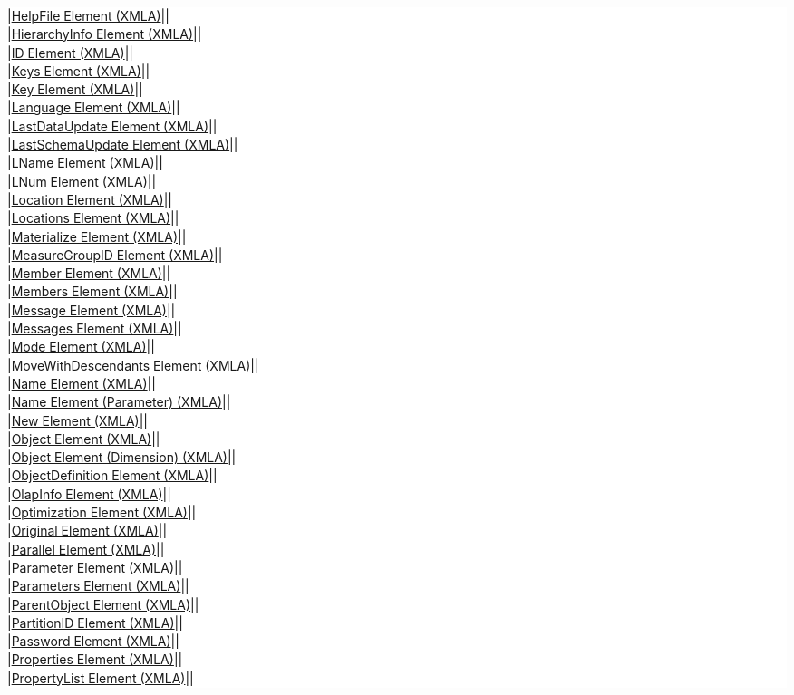 |[HelpFile Element &#40;XMLA&#41;](helpfile-element-xmla.md)||  
|[HierarchyInfo Element &#40;XMLA&#41;](hierarchyinfo-element-xmla.md)||  
|[ID Element &#40;XMLA&#41;](id-element-xmla.md)||  
|[Keys Element &#40;XMLA&#41;](keys-element-xmla.md)||  
|[Key Element &#40;XMLA&#41;](key-element-xmla.md)||  
|[Language Element &#40;XMLA&#41;](language-element-xmla.md)||  
|[LastDataUpdate Element &#40;XMLA&#41;](../xml-elements-commands/update-element-xmla.md)||  
|[LastSchemaUpdate Element &#40;XMLA&#41;](lastschemaupdate-element-xmla.md)||  
|[LName Element &#40;XMLA&#41;](lname-element-xmla.md)||  
|[LNum Element &#40;XMLA&#41;](lnum-element-xmla.md)||  
|[Location Element &#40;XMLA&#41;](location-element-xmla.md)||  
|[Locations Element &#40;XMLA&#41;](locations-element-xmla.md)||  
|[Materialize Element &#40;XMLA&#41;](materialize-element-xmla.md)||  
|[MeasureGroupID Element &#40;XMLA&#41;](measuregroupid-element-xmla.md)||  
|[Member Element &#40;XMLA&#41;](member-element-xmla.md)||  
|[Members Element &#40;XMLA&#41;](members-element-xmla.md)||  
|[Message Element &#40;XMLA&#41;](message-element-xmla.md)||  
|[Messages Element &#40;XMLA&#41;](messages-element-xmla.md)||  
|[Mode Element &#40;XMLA&#41;](mode-element-xmla.md)||  
|[MoveWithDescendants Element &#40;XMLA&#41;](movewithdescendants-element-xmla.md)||  
|[Name Element &#40;XMLA&#41;](name-element-xmla.md)||  
|[Name Element &#40;Parameter&#41; &#40;XMLA&#41;](name-element-parameter-xmla.md)||  
|[New Element &#40;XMLA&#41;](new-element-xmla.md)||  
|[Object Element &#40;XMLA&#41;](object-element-xmla.md)||  
|[Object Element &#40;Dimension&#41; &#40;XMLA&#41;](object-element-dimension-xmla.md)||  
|[ObjectDefinition Element &#40;XMLA&#41;](objectdefinition-element-xmla.md)||  
|[OlapInfo Element &#40;XMLA&#41;](olapinfo-element-xmla.md)||  
|[Optimization Element &#40;XMLA&#41;](optimization-element-xmla.md)||  
|[Original Element &#40;XMLA&#41;](original-element-xmla.md)||  
|[Parallel Element &#40;XMLA&#41;](parallel-element-xmla.md)||  
|[Parameter Element &#40;XMLA&#41;](parameter-element-xmla.md)||  
|[Parameters Element &#40;XMLA&#41;](parameters-element-xmla.md)||  
|[ParentObject Element &#40;XMLA&#41;](parentobject-element-xmla.md)||  
|[PartitionID Element &#40;XMLA&#41;](partitionid-element-xmla.md)||  
|[Password Element &#40;XMLA&#41;](password-element-xmla.md)||  
|[Properties Element &#40;XMLA&#41;](properties-element-xmla.md)||  
|[PropertyList Element &#40;XMLA&#41;](propertylist-element-xmla.md)||  